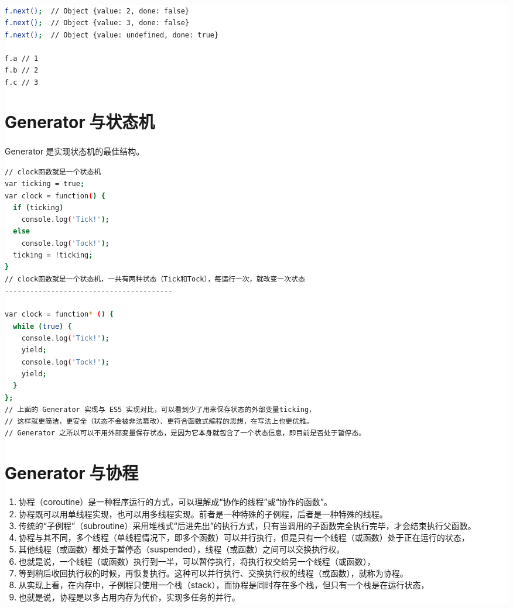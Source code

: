 ``` bash
f.next();  // Object {value: 2, done: false}
f.next();  // Object {value: 3, done: false}
f.next();  // Object {value: undefined, done: true}

f.a // 1
f.b // 2
f.c // 3
```

# Generator 与状态机
Generator 是实现状态机的最佳结构。
``` bash
// clock函数就是一个状态机
var ticking = true;
var clock = function() {
  if (ticking)
    console.log('Tick!');
  else
    console.log('Tock!');
  ticking = !ticking;
}
// clock函数就是一个状态机，一共有两种状态（Tick和Tock），每运行一次，就改变一次状态
----------------------------------------

var clock = function* () {
  while (true) {
    console.log('Tick!');
    yield;
    console.log('Tock!');
    yield;
  }
};
// 上面的 Generator 实现与 ES5 实现对比，可以看到少了用来保存状态的外部变量ticking，
// 这样就更简洁，更安全（状态不会被非法篡改）、更符合函数式编程的思想，在写法上也更优雅。
// Generator 之所以可以不用外部变量保存状态，是因为它本身就包含了一个状态信息，即目前是否处于暂停态。

```

# Generator 与协程
1. 协程（coroutine）是一种程序运行的方式，可以理解成“协作的线程”或“协作的函数”。
2. 协程既可以用单线程实现，也可以用多线程实现。前者是一种特殊的子例程，后者是一种特殊的线程。
3. 传统的“子例程”（subroutine）采用堆栈式“后进先出”的执行方式，只有当调用的子函数完全执行完毕，才会结束执行父函数。
4. 协程与其不同，多个线程（单线程情况下，即多个函数）可以并行执行，但是只有一个线程（或函数）处于正在运行的状态，
5. 其他线程（或函数）都处于暂停态（suspended），线程（或函数）之间可以交换执行权。
6. 也就是说，一个线程（或函数）执行到一半，可以暂停执行，将执行权交给另一个线程（或函数），
7. 等到稍后收回执行权的时候，再恢复执行。这种可以并行执行、交换执行权的线程（或函数），就称为协程。
8. 从实现上看，在内存中，子例程只使用一个栈（stack），而协程是同时存在多个栈，但只有一个栈是在运行状态，
9. 也就是说，协程是以多占用内存为代价，实现多任务的并行。
